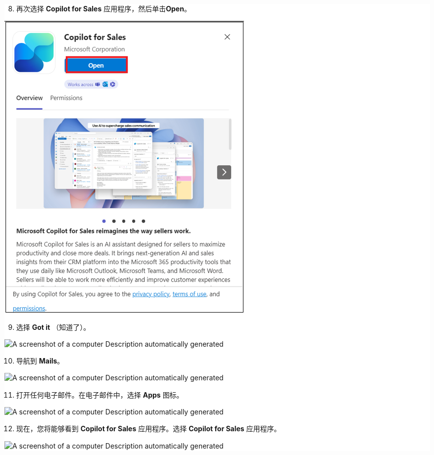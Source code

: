8.  再次选择 **Copilot for Sales** 应用程序，然后单击**Open**。

![](./media/image8.png)

9.  选择 **Got it** （知道了）。

![A screenshot of a computer Description automatically
generated](./media/image9.png)

10. 导航到 **Mails**。

![A screenshot of a computer Description automatically
generated](./media/image10.png)

11. 打开任何电子邮件。在电子邮件中，选择 **Apps** 图标。

![A screenshot of a computer Description automatically
generated](./media/image11.png)

12. 现在，您将能够看到 **Copilot for Sales** 应用程序。选择 **Copilot
    for Sales** 应用程序。

![A screenshot of a computer Description automatically
generated](./media/image12.png)
